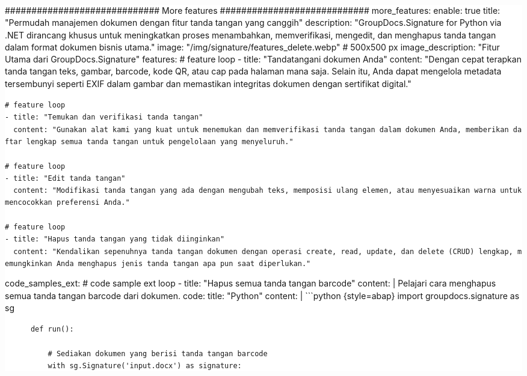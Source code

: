 ############################# More features ############################
more_features:
  enable: true
  title: "Permudah manajemen dokumen dengan fitur tanda tangan yang canggih"
  description: "GroupDocs.Signature for Python via .NET dirancang khusus untuk meningkatkan proses menambahkan, memverifikasi, mengedit, dan menghapus tanda tangan dalam format dokumen bisnis utama."
  image: "/img/signature/features_delete.webp" # 500x500 px
  image_description: "Fitur Utama dari GroupDocs.Signature"
  features:
    # feature loop
    - title: "Tandatangani dokumen Anda"
      content: "Dengan cepat terapkan tanda tangan teks, gambar, barcode, kode QR, atau cap pada halaman mana saja. Selain itu, Anda dapat mengelola metadata tersembunyi seperti EXIF dalam gambar dan memastikan integritas dokumen dengan sertifikat digital."

    # feature loop
    - title: "Temukan dan verifikasi tanda tangan"
      content: "Gunakan alat kami yang kuat untuk menemukan dan memverifikasi tanda tangan dalam dokumen Anda, memberikan daftar lengkap semua tanda tangan untuk pengelolaan yang menyeluruh."

    # feature loop
    - title: "Edit tanda tangan"
      content: "Modifikasi tanda tangan yang ada dengan mengubah teks, memposisi ulang elemen, atau menyesuaikan warna untuk mencocokkan preferensi Anda."

    # feature loop
    - title: "Hapus tanda tangan yang tidak diinginkan"
      content: "Kendalikan sepenuhnya tanda tangan dokumen dengan operasi create, read, update, dan delete (CRUD) lengkap, memungkinkan Anda menghapus jenis tanda tangan apa pun saat diperlukan."
      
  code_samples_ext:
    # code sample ext loop
    - title: "Hapus semua tanda tangan barcode"
      content: |
        Pelajari cara menghapus semua tanda tangan barcode dari dokumen.
      code:
        title: "Python"
        content: |
          ```python {style=abap}
          import groupdocs.signature as sg

          def run():

              # Sediakan dokumen yang berisi tanda tangan barcode
              with sg.Signature('input.docx') as signature:
